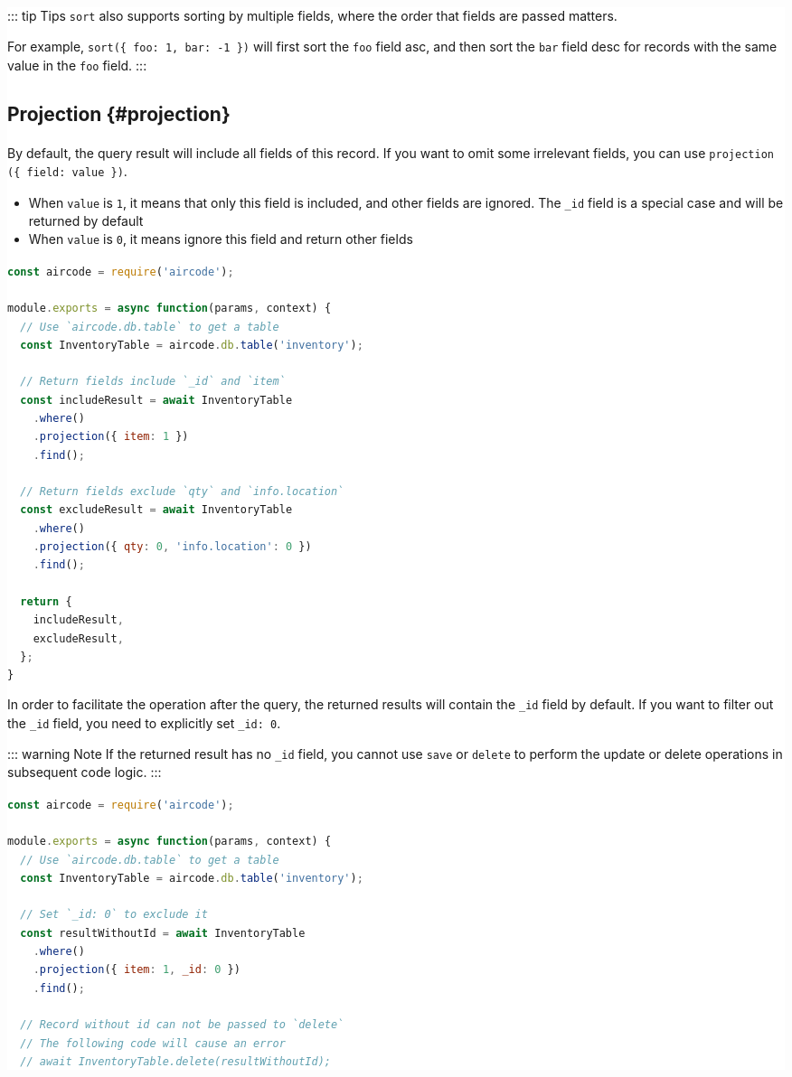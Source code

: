 ::: tip Tips
`sort` also supports sorting by multiple fields, where the order that fields are passed matters.

For example, `sort({ foo: 1, bar: -1 })` will first sort the `foo` field asc, and then sort the `bar` field desc for records with the same value in the `foo` field.
:::

## Projection {#projection}

By default, the query result will include all fields of this record. If you want to omit some irrelevant fields, you can use `projection({ field: value })`.

- When `value` is `1`, it means that only this field is included, and other fields are ignored. The `_id` field is a special case and will be returned by default
- When `value` is `0`, it means ignore this field and return other fields

```js
const aircode = require('aircode');

module.exports = async function(params, context) {
  // Use `aircode.db.table` to get a table
  const InventoryTable = aircode.db.table('inventory');

  // Return fields include `_id` and `item`
  const includeResult = await InventoryTable
    .where()
    .projection({ item: 1 })
    .find();

  // Return fields exclude `qty` and `info.location`
  const excludeResult = await InventoryTable
    .where()
    .projection({ qty: 0, 'info.location': 0 })
    .find();

  return {
    includeResult,
    excludeResult,
  };
}
```

In order to facilitate the operation after the query, the returned results will contain the `_id` field by default. If you want to filter out the `_id` field, you need to explicitly set `_id: 0`.

::: warning Note
If the returned result has no `_id` field, you cannot use `save` or `delete` to perform the update or delete operations in subsequent code logic.
:::

```js
const aircode = require('aircode');

module.exports = async function(params, context) {
  // Use `aircode.db.table` to get a table
  const InventoryTable = aircode.db.table('inventory');

  // Set `_id: 0` to exclude it
  const resultWithoutId = await InventoryTable
    .where()
    .projection({ item: 1, _id: 0 })
    .find();

  // Record without id can not be passed to `delete`
  // The following code will cause an error
  // await InventoryTable.delete(resultWithoutId);

```